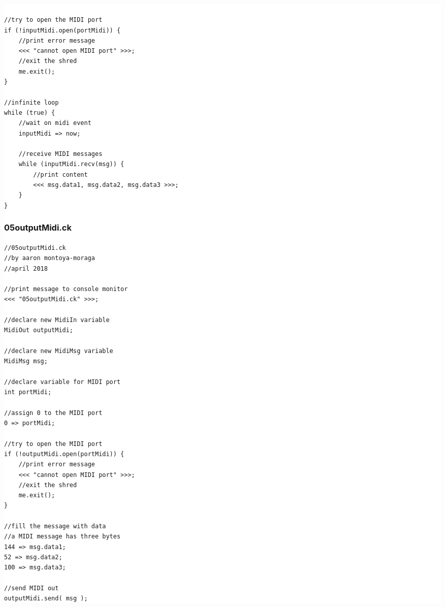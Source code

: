```chuck

//try to open the MIDI port
if (!inputMidi.open(portMidi)) {
    //print error message
    <<< "cannot open MIDI port" >>>;
    //exit the shred
    me.exit();
}

//infinite loop
while (true) {
    //wait on midi event
    inputMidi => now;

    //receive MIDI messages
    while (inputMidi.recv(msg)) {
        //print content
        <<< msg.data1, msg.data2, msg.data3 >>>;
    }
}
```

### 05outputMidi.ck

```chuck
//05outputMidi.ck
//by aaron montoya-moraga
//april 2018

//print message to console monitor
<<< "05outputMidi.ck" >>>;

//declare new MidiIn variable
MidiOut outputMidi;

//declare new MidiMsg variable
MidiMsg msg;

//declare variable for MIDI port
int portMidi;

//assign 0 to the MIDI port
0 => portMidi;

//try to open the MIDI port
if (!outputMidi.open(portMidi)) {
    //print error message
    <<< "cannot open MIDI port" >>>;
    //exit the shred
    me.exit();
}

//fill the message with data
//a MIDI message has three bytes
144 => msg.data1;
52 => msg.data2;
100 => msg.data3;

//send MIDI out
outputMidi.send( msg );
```
